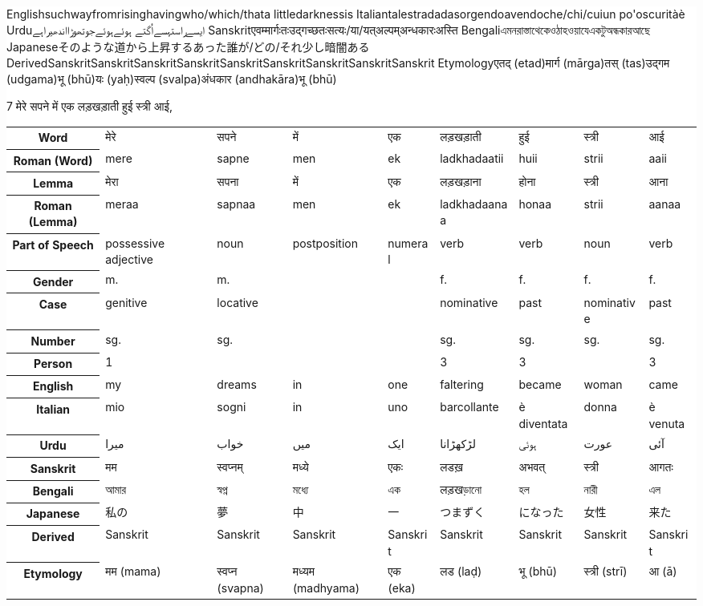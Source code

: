 <tr><th>English</th><td>such</td><td>way</td><td>from</td><td>rising</td><td>having</td><td>who/which/that</td><td>a little</td><td>darkness</td><td>is</td></tr>
<tr><th>Italian</th><td>tale</td><td>strada</td><td>da</td><td>sorgendo</td><td>avendo</td><td>che/chi/cui</td><td>un po'</td><td>oscurità</td><td>è</td></tr>
<tr><th>Urdu</th><td>ایسے</td><td>راستہ</td><td>سے</td><td>اُگتے ہوئے</td><td>ہوئے</td><td>جو</td><td>تھوڑا</td><td>اندھیرا</td><td>ہے</td></tr>
<tr><th>Sanskrit</th><td>एवम्</td><td>मार्गः</td><td>तः</td><td>उद्गच्छतः</td><td>सत्</td><td>यः/या/यत्</td><td>अल्पम्</td><td>अन्धकारः</td><td>अस्ति</td></tr>
<tr><th>Bengali</th><td>এমন</td><td>রাস্তা</td><td>থেকে</td><td>ওঠা</td><td>হওয়া</td><td>যে</td><td>একটু</td><td>অন্ধকার</td><td>আছে</td></tr>
<tr><th>Japanese</th><td>そのような</td><td>道</td><td>から</td><td>上昇する</td><td>あった</td><td>誰が/どの/それ</td><td>少し</td><td>暗闇</td><td>ある</td></tr>
<tr><th>Derived</th><td>Sanskrit</td><td>Sanskrit</td><td>Sanskrit</td><td>Sanskrit</td><td>Sanskrit</td><td>Sanskrit</td><td>Sanskrit</td><td>Sanskrit</td><td>Sanskrit</td></tr>
<tr><th>Etymology</th><td>एतद् (etad)</td><td>मार्ग (mārga)</td><td>तस् (tas)</td><td>उद्गम (udgama)</td><td>भू (bhū)</td><td>यः (yaḥ)</td><td>स्वल्प (svalpa)</td><td>अंधकार (andhakāra)</td><td>भू (bhū)</td></tr>
</table>

7 मेरे सपने में एक लड़खड़ाती हुई स्त्री आई,

<table>
<tr><th>Word</th><td>मेरे</td><td>सपने</td><td>में</td><td>एक</td><td>लड़खड़ाती</td><td>हुई</td><td>स्त्री</td><td>आई</td></tr>
<tr><th>Roman (Word)</th><td>mere</td><td>sapne</td><td>men</td><td>ek</td><td>ladkhadaatii</td><td>huii</td><td>strii</td><td>aaii</td></tr>
<tr><th>Lemma</th><td>मेरा</td><td>सपना</td><td>में</td><td>एक</td><td>लड़खड़ाना</td><td>होना</td><td>स्त्री</td><td>आना</td></tr>
<tr><th>Roman (Lemma)</th><td>meraa</td><td>sapnaa</td><td>men</td><td>ek</td><td>ladkhadaanaa</td><td>honaa</td><td>strii</td><td>aanaa</td></tr>
<tr><th>Part of Speech</th><td>possessive adjective</td><td>noun</td><td>postposition</td><td>numeral</td><td>verb</td><td>verb</td><td>noun</td><td>verb</td></tr>
<tr><th>Gender</th><td>m.</td><td>m.</td><td></td><td></td><td>f.</td><td>f.</td><td>f.</td><td>f.</td></tr>
<tr><th>Case</th><td>genitive</td><td>locative</td><td></td><td></td><td>nominative</td><td>past</td><td>nominative</td><td>past</td></tr>
<tr><th>Number</th><td>sg.</td><td>sg.</td><td></td><td></td><td>sg.</td><td>sg.</td><td>sg.</td><td>sg.</td></tr>
<tr><th>Person</th><td>1</td><td></td><td></td><td></td><td>3</td><td>3</td><td></td><td>3</td></tr>
<tr><th>English</th><td>my</td><td>dreams</td><td>in</td><td>one</td><td>faltering</td><td>became</td><td>woman</td><td>came</td></tr>
<tr><th>Italian</th><td>mio</td><td>sogni</td><td>in</td><td>uno</td><td>barcollante</td><td>è diventata</td><td>donna</td><td>è venuta</td></tr>
<tr><th>Urdu</th><td>میرا</td><td>خواب</td><td>میں</td><td>ایک</td><td>لڑکھڑانا</td><td>ہوئی</td><td>عورت</td><td>آئی</td></tr>
<tr><th>Sanskrit</th><td>मम</td><td>स्वप्नम्</td><td>मध्ये</td><td>एकः</td><td>लडख़</td><td>अभवत्</td><td>स्त्री</td><td>आगतः</td></tr>
<tr><th>Bengali</th><td>আমার</td><td>স্বপ্ন</td><td>মধ্যে</td><td>এক</td><td>लड़खড়ানো</td><td>হল</td><td>নারী</td><td>এল</td></tr>
<tr><th>Japanese</th><td>私の</td><td>夢</td><td>中</td><td>一</td><td>つまずく</td><td>になった</td><td>女性</td><td>来た</td></tr>
<tr><th>Derived</th><td>Sanskrit</td><td>Sanskrit</td><td>Sanskrit</td><td>Sanskrit</td><td>Sanskrit</td><td>Sanskrit</td><td>Sanskrit</td><td>Sanskrit</td></tr>
<tr><th>Etymology</th><td>मम (mama)</td><td>स्वप्न (svapna)</td><td>मध्यम (madhyama)</td><td>एक (eka)</td><td>लड (laḍ)</td><td>भू (bhū)</td><td>स्त्री (strī)</td><td>आ (ā)</td></tr>
</table>
